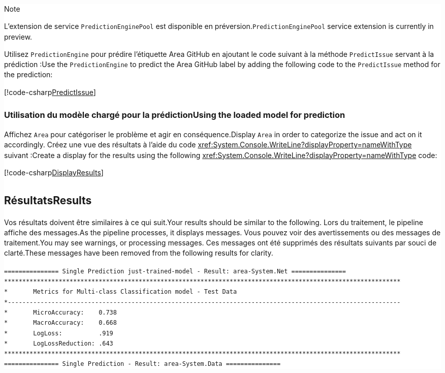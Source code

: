 
> [!NOTE]
> <span data-ttu-id="d5cb8-279">L’extension de service `PredictionEnginePool` est disponible en préversion.</span><span class="sxs-lookup"><span data-stu-id="d5cb8-279">`PredictionEnginePool` service extension is currently in preview.</span></span>

<span data-ttu-id="d5cb8-280">Utilisez `PredictionEngine` pour prédire l’étiquette Area GitHub en ajoutant le code suivant à la méthode `PredictIssue` servant à la prédiction :</span><span class="sxs-lookup"><span data-stu-id="d5cb8-280">Use the `PredictionEngine` to predict the Area GitHub label by adding the following code to the `PredictIssue` method for the prediction:</span></span>

[!code-csharp[PredictIssue](~/samples/machine-learning/tutorials/GitHubIssueClassification/Program.cs#PredictIssue)]

### <a name="using-the-loaded-model-for-prediction"></a><span data-ttu-id="d5cb8-281">Utilisation du modèle chargé pour la prédiction</span><span class="sxs-lookup"><span data-stu-id="d5cb8-281">Using the loaded model for prediction</span></span>

<span data-ttu-id="d5cb8-282">Affichez `Area` pour catégoriser le problème et agir en conséquence.</span><span class="sxs-lookup"><span data-stu-id="d5cb8-282">Display `Area` in order to categorize the issue and act on it accordingly.</span></span> <span data-ttu-id="d5cb8-283">Créez une vue des résultats à l’aide du code <xref:System.Console.WriteLine?displayProperty=nameWithType> suivant :</span><span class="sxs-lookup"><span data-stu-id="d5cb8-283">Create a display for the results using the following <xref:System.Console.WriteLine?displayProperty=nameWithType> code:</span></span>

[!code-csharp[DisplayResults](~/samples/machine-learning/tutorials/GitHubIssueClassification/Program.cs#DisplayResults)]

## <a name="results"></a><span data-ttu-id="d5cb8-284">Résultats</span><span class="sxs-lookup"><span data-stu-id="d5cb8-284">Results</span></span>

<span data-ttu-id="d5cb8-285">Vos résultats doivent être similaires à ce qui suit.</span><span class="sxs-lookup"><span data-stu-id="d5cb8-285">Your results should be similar to the following.</span></span> <span data-ttu-id="d5cb8-286">Lors du traitement, le pipeline affiche des messages.</span><span class="sxs-lookup"><span data-stu-id="d5cb8-286">As the pipeline processes, it displays messages.</span></span> <span data-ttu-id="d5cb8-287">Vous pouvez voir des avertissements ou des messages de traitement.</span><span class="sxs-lookup"><span data-stu-id="d5cb8-287">You may see warnings, or processing messages.</span></span> <span data-ttu-id="d5cb8-288">Ces messages ont été supprimés des résultats suivants par souci de clarté.</span><span class="sxs-lookup"><span data-stu-id="d5cb8-288">These messages have been removed from the following results for clarity.</span></span>

```console
=============== Single Prediction just-trained-model - Result: area-System.Net ===============
*************************************************************************************************************
*       Metrics for Multi-class Classification model - Test Data
*------------------------------------------------------------------------------------------------------------
*       MicroAccuracy:    0.738
*       MacroAccuracy:    0.668
*       LogLoss:          .919
*       LogLossReduction: .643
*************************************************************************************************************
=============== Single Prediction - Result: area-System.Data ===============
```
